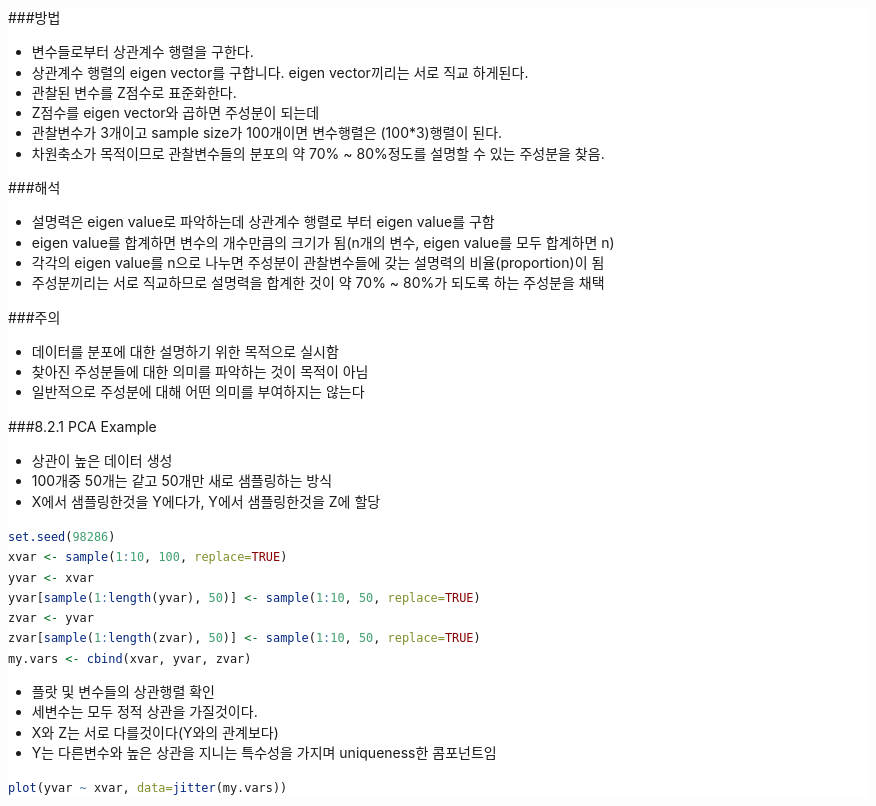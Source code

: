 ###방법
  - 변수들로부터 상관계수 행렬을 구한다.
  - 상관계수 행렬의 eigen vector를 구합니다. eigen vector끼리는 서로 직교 하게된다.
  - 관찰된 변수를 Z점수로 표준화한다.
  - Z점수를 eigen vector와 곱하면 주성분이 되는데 
  - 관찰변수가 3개이고 sample size가 100개이면 변수행렬은 (100*3)행렬이 된다.
  - 차원축소가 목적이므로 관찰변수들의 분포의 약 70% ~ 80%정도를 설명할 수 있는 주성분을 찾음.

###해석
  - 설명력은 eigen value로 파악하는데 상관계수 행렬로 부터 eigen value를 구함
  - eigen value를 합계하면 변수의 개수만큼의 크기가 됨(n개의 변수, eigen value를 모두 합계하면 n)
  - 각각의 eigen value를 n으로 나누면 주성분이 관찰변수들에  갖는 설명력의 비율(proportion)이 됨
  - 주성분끼리는 서로 직교하므로 설명력을 합계한 것이 약 70% ~ 80%가 되도록 하는 주성분을 채택

###주의
  - 데이터를 분포에 대한 설명하기 위한 목적으로 실시함
  - 찾아진 주성분들에 대한 의미를 파악하는 것이 목적이 아님
  - 일반적으로 주성분에 대해 어떤 의미를 부여하지는 않는다


###8.2.1 PCA Example
  
  - 상관이 높은 데이터 생성
  - 100개중 50개는 같고 50개만 새로 샘플링하는 방식
  - X에서 샘플링한것을  Y에다가, Y에서 샘플링한것을 Z에 할당 

```r
set.seed(98286)
xvar <- sample(1:10, 100, replace=TRUE)
yvar <- xvar
yvar[sample(1:length(yvar), 50)] <- sample(1:10, 50, replace=TRUE)
zvar <- yvar
zvar[sample(1:length(zvar), 50)] <- sample(1:10, 50, replace=TRUE)
my.vars <- cbind(xvar, yvar, zvar)
```

  - 플랏 및 변수들의 상관행렬 확인 
  - 세변수는 모두 정적 상관을 가질것이다.
  - X와 Z는 서로 다를것이다(Y와의 관계보다)
  - Y는 다른변수와 높은 상관을 지니는 특수성을 가지며 uniqueness한 콤포넌트임

```r
plot(yvar ~ xvar, data=jitter(my.vars))
```
